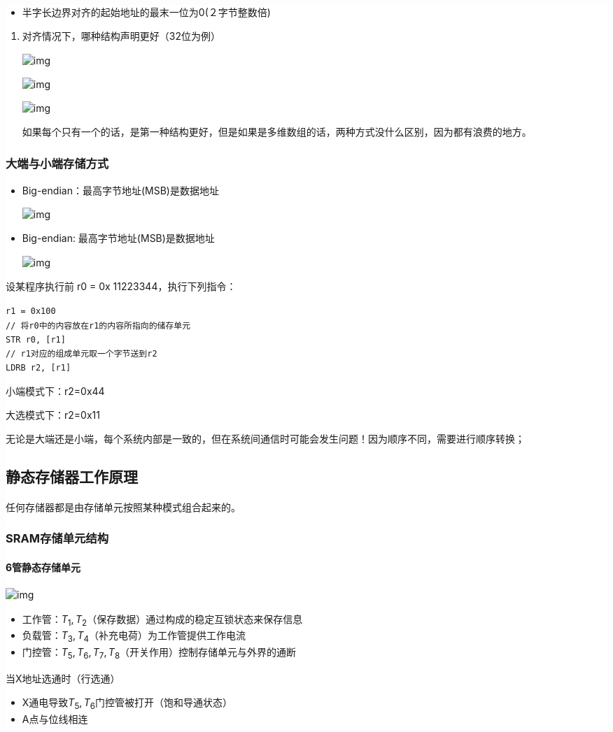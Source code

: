 - 半字长边界对齐的起始地址的最末一位为0(２字节整数倍)

1. 对齐情况下，哪种结构声明更好（32位为例）

   ![img](https://s1.ax1x.com/2020/04/30/JL3KDH.png)

   ![img](https://s1.ax1x.com/2020/04/30/JL8Zon.png)

   ![img](https://s1.ax1x.com/2020/04/30/JL8UW6.png)

   如果每个只有一个的话，是第一种结构更好，但是如果是多维数组的话，两种方式没什么区别，因为都有浪费的地方。

### 大端与小端存储方式

- Big-endian：最高字节地址(MSB)是数据地址

  ![img](https://s1.ax1x.com/2020/04/30/JLYMSP.png)

- Big-endian: 最高字节地址(MSB)是数据地址

  ![img](https://s1.ax1x.com/2020/04/30/JLYdS0.png)

设某程序执行前 r0 = 0x 11223344，执行下列指令：

```
r1 = 0x100
// 将r0中的内容放在r1的内容所指向的储存单元
STR r0, [r1]
// r1对应的组成单元取一个字节送到r2
LDRB r2, [r1]
```

小端模式下：r2=0x44

大选模式下：r2=0x11

无论是大端还是小端，每个系统内部是一致的，但在系统间通信时可能会发生问题！因为顺序不同，需要进行顺序转换；

## 静态存储器工作原理

任何存储器都是由存储单元按照某种模式组合起来的。

### SRAM存储单元结构

#### 6管静态存储单元

![img](https://s1.ax1x.com/2020/04/29/JoZKL4.png)

- 工作管：$T_1, T_2$（保存数据）通过构成的稳定互锁状态来保存信息
- 负载管：$T_3, T_4$（补充电荷）为工作管提供工作电流
- 门控管：$T_5, T_6,T_7, T_8$（开关作用）控制存储单元与外界的通断

当X地址选通时（行选通）

- X通电导致$T_5, T_6$门控管被打开（饱和导通状态）
- A点与位线相连
